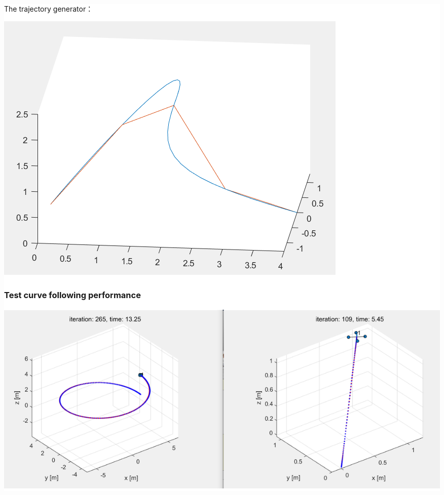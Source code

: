 The trajectory generator：

![image-20200410112700564](images/image-20200410112700564.png)

### Test curve following performance 

![image-20200410113122063](images/image-20200410113122063.png)
